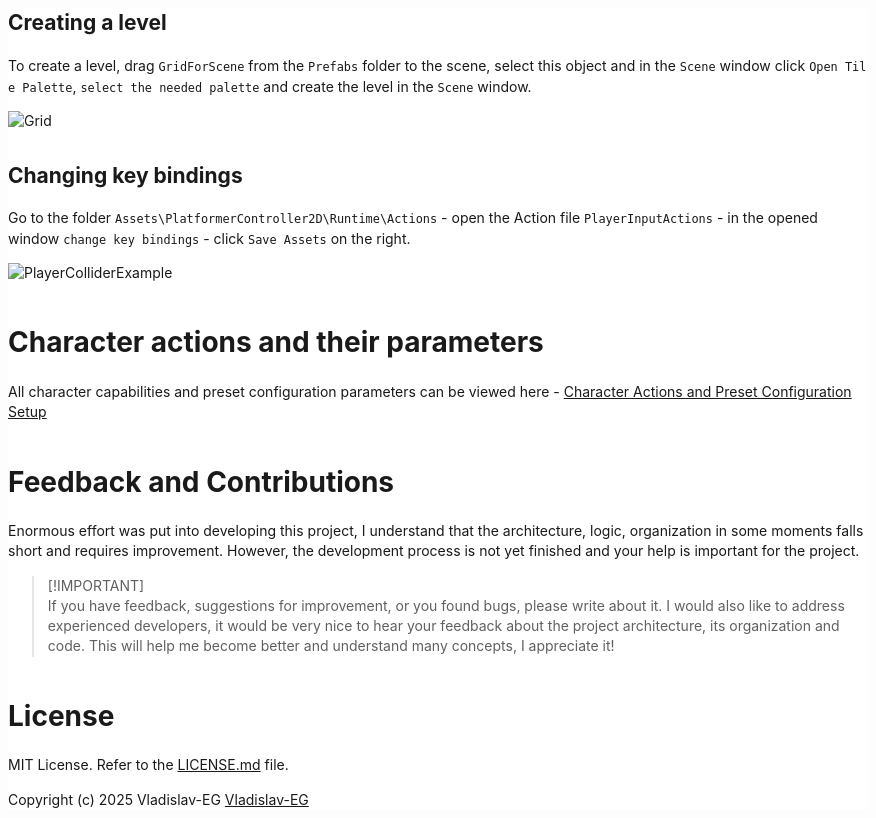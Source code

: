
## Creating a level

To create a level, drag `GridForScene` from the `Prefabs` folder to the scene, select this object and in the `Scene` window click `Open Tile Palette`,
`select the needed palette` and create the level in the `Scene` window.

[//]: # (![PlayerColliderExample]&#40;Assets/ForGithub/Grid.PNG&#41;)

<img src="Assets/ForGithub/Grid.PNG" alt="Grid" height="500">

## Changing key bindings

Go to the folder `Assets\PlatformerController2D\Runtime\Actions` - open the Action file `PlayerInputActions` -
in the opened window `change key bindings` - click `Save Assets` on the right.

![PlayerColliderExample](Assets/ForGithub/PlayerInputActions.PNG)

# Character actions and their parameters

All character capabilities and preset configuration parameters can be viewed here - [Character Actions and Preset Configuration Setup](ActionsAndPresetConfiguration.md)

# Feedback and Contributions

Enormous effort was put into developing this project, I understand that the architecture, logic, organization
in some moments falls short and requires improvement. However, the development process is not yet finished and your help is important
for the project.

> [!IMPORTANT]<br/>
> If you have feedback, suggestions for improvement, or you found bugs, please write about it.
> I would also like to address experienced developers, it would be very nice to hear your feedback about the project architecture,
> its organization and code. This will help me become better and understand many concepts, I appreciate it!


# License

MIT License. Refer to the [LICENSE.md](LICENSE) file.

Copyright (c) 2025 Vladislav-EG [Vladislav-EG](https://github.com/Vladislav-EG)
















[//]: # (![ObjectHierarchy]&#40;Assets/ForGithub/ObjectHierarchy.png&#41;)
[//]: # (![BasePreset]&#40;Assets/ForGithub/BasePreset.PNG&#41;)
[//]: # (![PhysicalMaterial]&#40;Assets/ForGithub/PhysicalMaterial.PNG&#41;)
[//]: # (![PlayerComponents]&#40;Assets/ForGithub/PlayerComponents.PNG&#41;)
[//]: # (![PlayerColliderExample]&#40;Assets/ForGithub/PlayerColliderExample.PNG&#41;)